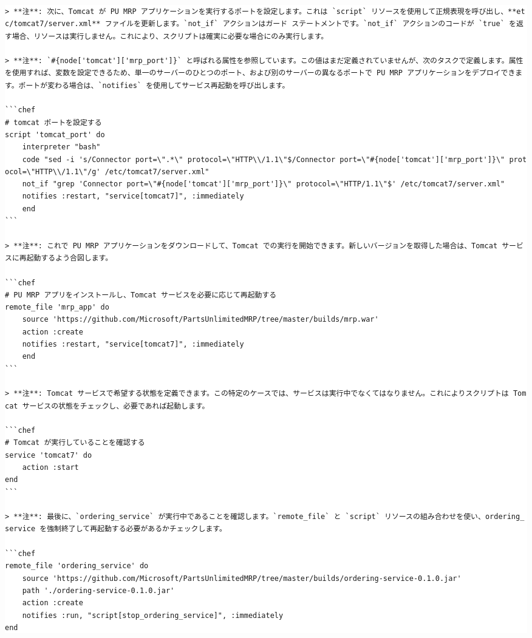     > **注**: 次に、Tomcat が PU MRP アプリケーションを実行するポートを設定します。これは `script` リソースを使用して正規表現を呼び出し、**etc/tomcat7/server.xml** ファイルを更新します。`not_if` アクションはガード ステートメントです。`not_if` アクションのコードが `true` を返す場合、リソースは実行しません。これにより、スクリプトは確実に必要な場合にのみ実行します。

    > **注**: `#{node['tomcat']['mrp_port']}` と呼ばれる属性を参照しています。この値はまだ定義されていませんが、次のタスクで定義します。属性を使用すれば、変数を設定できるため、単一のサーバーのひとつのポート、および別のサーバーの異なるポートで PU MRP アプリケーションをデプロイできます。ポートが変わる場合は、`notifies` を使用してサービス再起動を呼び出します。

    ```chef
 	# tomcat ポートを設定する
 	script 'tomcat_port' do
 		interpreter "bash"
 		code "sed -i 's/Connector port=\".*\" protocol=\"HTTP\\/1.1\"$/Connector port=\"#{node['tomcat']['mrp_port']}\" protocol=\"HTTP\\/1.1\"/g' /etc/tomcat7/server.xml"
 		not_if "grep 'Connector port=\"#{node['tomcat']['mrp_port']}\" protocol=\"HTTP/1.1\"$' /etc/tomcat7/server.xml"
 		notifies :restart, "service[tomcat7]", :immediately
     	end
    ```

    > **注**: これで PU MRP アプリケーションをダウンロードして、Tomcat での実行を開始できます。新しいバージョンを取得した場合は、Tomcat サービスに再起動するよう合図します。

    ```chef
 	# PU MRP アプリをインストールし、Tomcat サービスを必要に応じて再起動する
 	remote_file 'mrp_app' do
 		source 'https://github.com/Microsoft/PartsUnlimitedMRP/tree/master/builds/mrp.war'
 		action :create
 		notifies :restart, "service[tomcat7]", :immediately
     	end
    ```

    > **注**: Tomcat サービスで希望する状態を定義できます。この特定のケースでは、サービスは実行中でなくてはなりません。これによりスクリプトは Tomcat サービスの状態をチェックし、必要であれば起動します。

    ```chef
 	# Tomcat が実行していることを確認する
 	service 'tomcat7' do
 		action :start
 	end
    ```

    > **注**: 最後に、`ordering_service` が実行中であることを確認します。`remote_file` と `script` リソースの組み合わせを使い、ordering_service を強制終了して再起動する必要があるかチェックします。 

    ```chef
 	remote_file 'ordering_service' do
 		source 'https://github.com/Microsoft/PartsUnlimitedMRP/tree/master/builds/ordering-service-0.1.0.jar'
 		path './ordering-service-0.1.0.jar'
 		action :create
 		notifies :run, "script[stop_ordering_service]", :immediately
 	end
